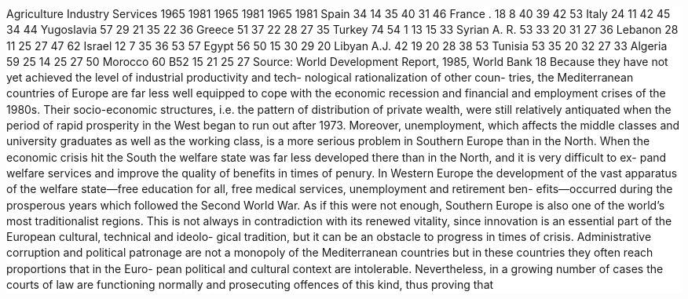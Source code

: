 Agriculture Industry Services 
1965 1981 1965 1981 1965 1981 
Spain 34 14 35 40 31 46 
France . 18 8 40 39 42 53 
Italy 24 11 42 45 34 44 
Yugoslavia 57 29 21 35 22 36 
Greece 51 37 22 28 27 35 
Turkey 74 54 1 13 15 33 
Syrian A. R. 53 33 20 31 27 36 
Lebanon 28 11 25 27 47 62 
Israel 12 7 35 36 53 57 
Egypt 56 50 15 30 29 20 
Libyan A.J. 42 19 20 28 38 53 
Tunisia 53 35 20 32 27 33 
Algeria 59 25 14 25 27 50 
Morocco 60 B52 15 21 25 27 
Source: World Development Report, 1985, World Bank 
18 
Because they have not yet achieved the 
level of industrial productivity and tech- 
nological rationalization of other coun- 
tries, the Mediterranean countries of 
Europe are far less well equipped to cope 
with the economic recession and financial 
and employment crises of the 1980s. 
Their socio-economic structures, i.e. the 
pattern of distribution of private wealth, 
were still relatively antiquated when the 
period of rapid prosperity in the West 
began to run out after 1973. 
Moreover, unemployment, which 
affects the middle classes and university 
graduates as well as the working class, is a 
more serious problem in Southern 
Europe than in the North. When the 
economic crisis hit the South the welfare 
state was far less developed there than in 
the North, and it is very difficult to ex- 
pand welfare services and improve the 
quality of benefits in times of penury. In 
Western Europe the development of the 
vast apparatus of the welfare state—free 
education for all, free medical services, 
unemployment and retirement ben- 
efits—occurred during the prosperous 
years which followed the Second World 
War. 
As if this were not enough, Southern 
Europe is also one of the world’s most 
traditionalist regions. This is not always 
in contradiction with its renewed vitality, 
since innovation is an essential part of the 
European cultural, technical and ideolo- 
gical tradition, but it can be an obstacle to 
progress in times of crisis. Administrative 
corruption and political patronage are 
not a monopoly of the Mediterranean 
countries but in these countries they 
often reach proportions that in the Euro- 
pean political and cultural context are 
intolerable. Nevertheless, in a growing 
number of cases the courts of law are 
functioning normally and prosecuting 
offences of this kind, thus proving that 